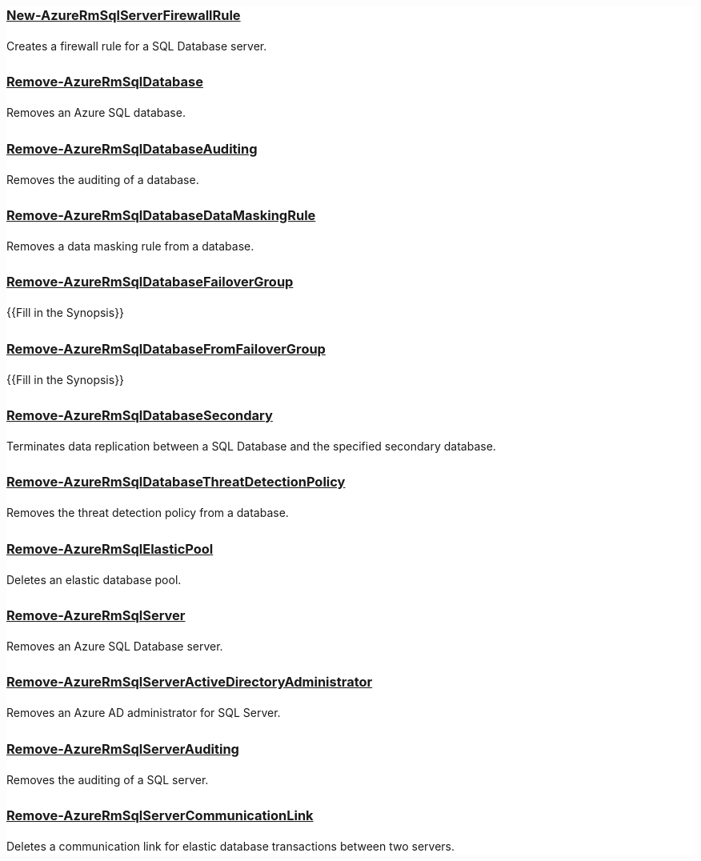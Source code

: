 ### [New-AzureRmSqlServerFirewallRule](New-AzureRmSqlServerFirewallRule.md)
Creates a firewall rule for a SQL Database server.

### [Remove-AzureRmSqlDatabase](Remove-AzureRmSqlDatabase.md)
Removes an Azure SQL database.

### [Remove-AzureRmSqlDatabaseAuditing](Remove-AzureRmSqlDatabaseAuditing.md)
Removes the auditing of a database.

### [Remove-AzureRmSqlDatabaseDataMaskingRule](Remove-AzureRmSqlDatabaseDataMaskingRule.md)
Removes a data masking rule from a database.

### [Remove-AzureRmSqlDatabaseFailoverGroup](Remove-AzureRmSqlDatabaseFailoverGroup.md)
{{Fill in the Synopsis}}

### [Remove-AzureRmSqlDatabaseFromFailoverGroup](Remove-AzureRmSqlDatabaseFromFailoverGroup.md)
{{Fill in the Synopsis}}

### [Remove-AzureRmSqlDatabaseSecondary](Remove-AzureRmSqlDatabaseSecondary.md)
Terminates data replication between a SQL Database and the specified secondary database.

### [Remove-AzureRmSqlDatabaseThreatDetectionPolicy](Remove-AzureRmSqlDatabaseThreatDetectionPolicy.md)
Removes the threat detection policy from a database.

### [Remove-AzureRmSqlElasticPool](Remove-AzureRmSqlElasticPool.md)
Deletes an elastic database pool.

### [Remove-AzureRmSqlServer](Remove-AzureRmSqlServer.md)
Removes an Azure SQL Database server.

### [Remove-AzureRmSqlServerActiveDirectoryAdministrator](Remove-AzureRmSqlServerActiveDirectoryAdministrator.md)
Removes an Azure AD administrator for SQL Server.

### [Remove-AzureRmSqlServerAuditing](Remove-AzureRmSqlServerAuditing.md)
Removes the auditing of a SQL server.

### [Remove-AzureRmSqlServerCommunicationLink](Remove-AzureRmSqlServerCommunicationLink.md)
Deletes a communication link for elastic database transactions between two servers.

